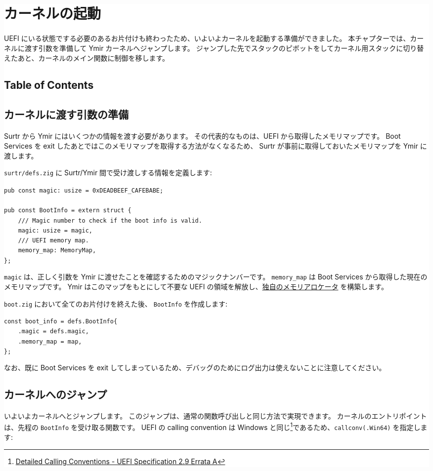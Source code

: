 # カーネルの起動

UEFI にいる状態でする必要のあるお片付けも終わったため、いよいよカーネルを起動する準備ができました。
本チャプターでは、カーネルに渡す引数を準備して Ymir カーネルへジャンプします。
ジャンプした先でスタックのピボットをしてカーネル用スタックに切り替えたあと、カーネルのメイン関数に制御を移します。

## Table of Contents



## カーネルに渡す引数の準備

Surtr から Ymir にはいくつかの情報を渡す必要があります。
その代表的なものは、UEFI から取得したメモリマップです。
Boot Services を exit したあとではこのメモリマップを取得する方法がなくなるため、
Surtr が事前に取得しておいたメモリマップを Ymir に渡します。

`surtr/defs.zig`  に Surtr/Ymir 間で受け渡しする情報を定義します:


```surtr/defs.zig
pub const magic: usize = 0xDEADBEEF_CAFEBABE;

pub const BootInfo = extern struct {
    /// Magic number to check if the boot info is valid.
    magic: usize = magic,
    /// UEFI memory map.
    memory_map: MemoryMap,
};
```

`magic` は、正しく引数を Ymir に渡せたことを確認するためのマジックナンバーです。
`memory_map` は Boot Services から取得した現在のメモリマップです。
Ymir はこのマップをもとにして不要な UEFI の領域を解放し、[独自のメモリアロケータ](../kernel/page_allocator.md) を構築します。

`boot.zig` において全てのお片付けを終えた後、 `BootInfo` を作成します:


```surtr/boot.zig
const boot_info = defs.BootInfo{
    .magic = defs.magic,
    .memory_map = map,
};
```

なお、既に Boot Services を exit してしまっているため、デバッグのためにログ出力は使えないことに注意してください。

## カーネルへのジャンプ

いよいよカーネルへとジャンプします。
このジャンプは、通常の関数呼び出しと同じ方法で実現できます。
カーネルのエントリポイントは、先程の `BootInfo` を受け取る関数です。
UEFI の calling convention は Windows と同じ[^1]であるため、`callconv(.Win64)` を指定します:



[^1]: [Detailed Calling Conventions - UEFI Specification 2.9 Errata A](https://uefi.org/specs/UEFI/2.9_A/02_Overview.html#detailed-calling-conventions)
[^2]: 本当はスタック用に動的にメモリを確保し、その領域に仮想アドレスをマップしてあげるべきですが、
[^3]: [Optional Section Attributes - Using ld The GNU linker](https://ftp.gnu.org/old-gnu/Manuals/ld-2.9.1/html_node/ld_21.html)
[^4]: 通常、ガードページはそもそもマッピングしない場合が多いです。
[^5]: [Double Faults - Writing an OS in Rust](https://os.phil-opp.com/double-fault-exceptions/)
[^6]: [Linker and Libraries Guide](https://docs.oracle.com/cd/E19683-01/816-1386/chapter6-83432/index.html)